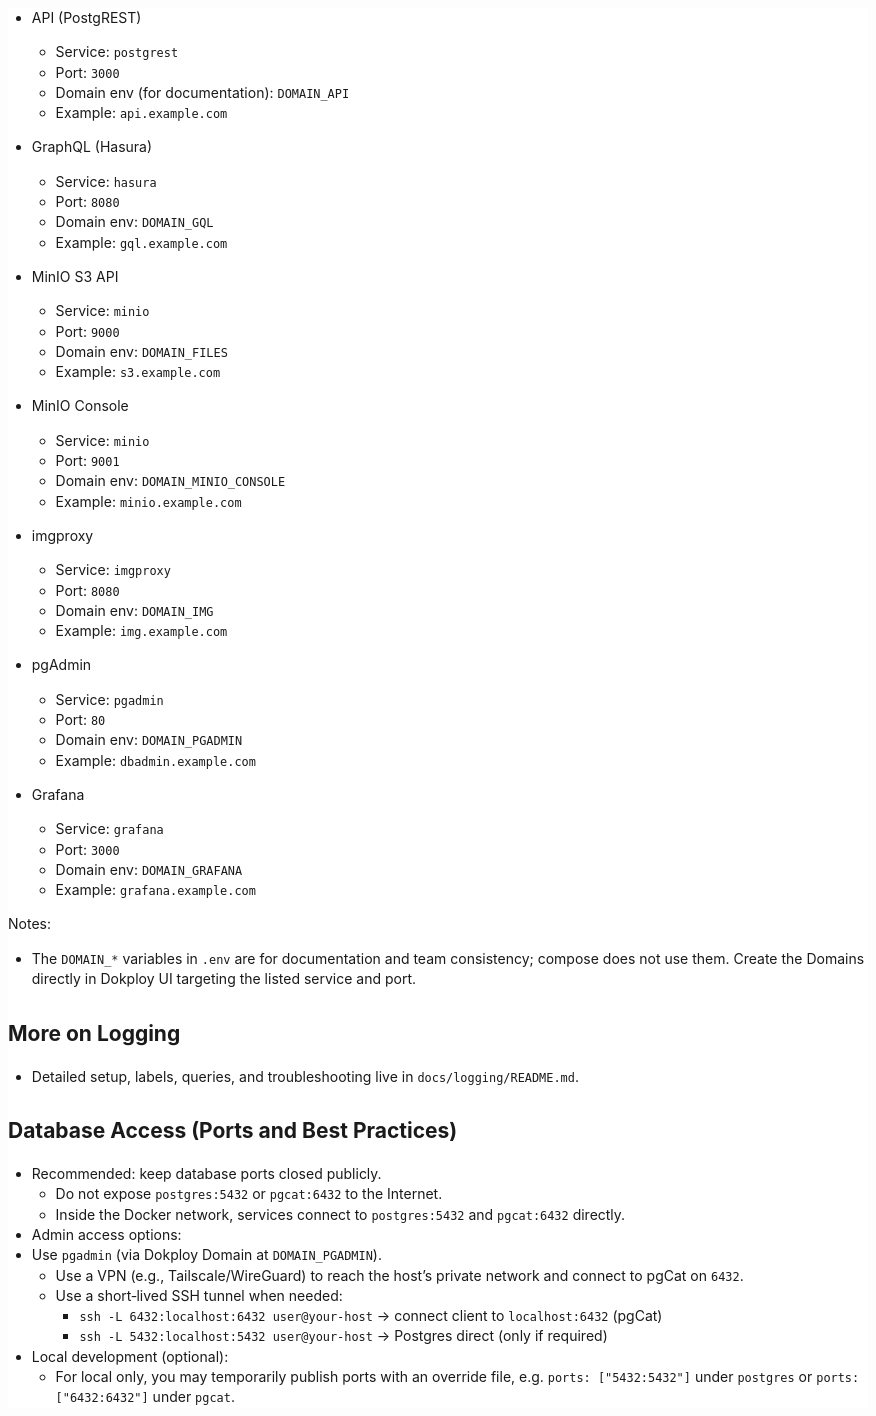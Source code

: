 - API (PostgREST)
  - Service: `postgrest`
  - Port: `3000`
  - Domain env (for documentation): `DOMAIN_API`
  - Example: `api.example.com`

- GraphQL (Hasura)
  - Service: `hasura`
  - Port: `8080`
  - Domain env: `DOMAIN_GQL`
  - Example: `gql.example.com`

- MinIO S3 API
  - Service: `minio`
  - Port: `9000`
  - Domain env: `DOMAIN_FILES`
  - Example: `s3.example.com`

- MinIO Console
  - Service: `minio`
  - Port: `9001`
  - Domain env: `DOMAIN_MINIO_CONSOLE`
  - Example: `minio.example.com`

- imgproxy
  - Service: `imgproxy`
  - Port: `8080`
  - Domain env: `DOMAIN_IMG`
  - Example: `img.example.com`

- pgAdmin
  - Service: `pgadmin`
  - Port: `80`
  - Domain env: `DOMAIN_PGADMIN`
  - Example: `dbadmin.example.com`

- Grafana
  - Service: `grafana`
  - Port: `3000`
  - Domain env: `DOMAIN_GRAFANA`
  - Example: `grafana.example.com`

Notes:
- The `DOMAIN_*` variables in `.env` are for documentation and team consistency; compose does not use them. Create the Domains directly in Dokploy UI targeting the listed service and port.

## More on Logging

- Detailed setup, labels, queries, and troubleshooting live in `docs/logging/README.md`.

## Database Access (Ports and Best Practices)

- Recommended: keep database ports closed publicly.
  - Do not expose `postgres:5432` or `pgcat:6432` to the Internet.
  - Inside the Docker network, services connect to `postgres:5432` and `pgcat:6432` directly.
- Admin access options:
- Use `pgadmin` (via Dokploy Domain at `DOMAIN_PGADMIN`).
  - Use a VPN (e.g., Tailscale/WireGuard) to reach the host’s private network and connect to pgCat on `6432`.
  - Use a short‑lived SSH tunnel when needed:
    - `ssh -L 6432:localhost:6432 user@your-host` → connect client to `localhost:6432` (pgCat)
    - `ssh -L 5432:localhost:5432 user@your-host` → Postgres direct (only if required)
- Local development (optional):
  - For local only, you may temporarily publish ports with an override file, e.g. `ports: ["5432:5432"]` under `postgres` or `ports: ["6432:6432"]` under `pgcat`.